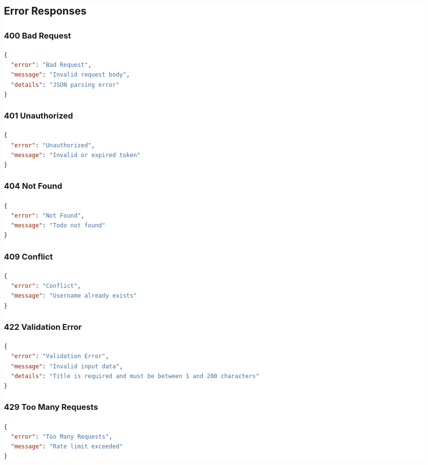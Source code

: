 ## Error Responses

### 400 Bad Request

```json
{
  "error": "Bad Request",
  "message": "Invalid request body",
  "details": "JSON parsing error"
}
```

### 401 Unauthorized

```json
{
  "error": "Unauthorized",
  "message": "Invalid or expired token"
}
```

### 404 Not Found

```json
{
  "error": "Not Found",
  "message": "Todo not found"
}
```

### 409 Conflict

```json
{
  "error": "Conflict",
  "message": "Username already exists"
}
```

### 422 Validation Error

```json
{
  "error": "Validation Error",
  "message": "Invalid input data",
  "details": "Title is required and must be between 1 and 200 characters"
}
```

### 429 Too Many Requests

```json
{
  "error": "Too Many Requests",
  "message": "Rate limit exceeded"
}
```
